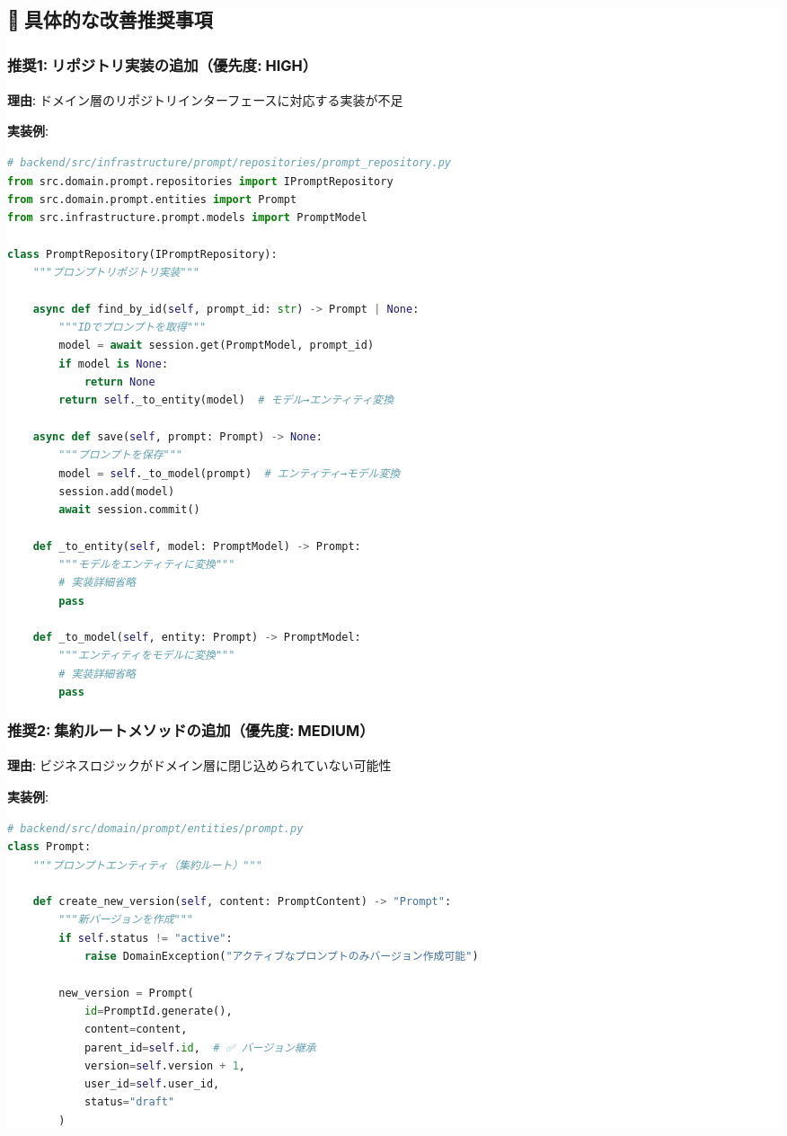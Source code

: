 
## 🎯 具体的な改善推奨事項

### 推奨1: リポジトリ実装の追加（優先度: HIGH）

**理由**: ドメイン層のリポジトリインターフェースに対応する実装が不足

**実装例**:

```python
# backend/src/infrastructure/prompt/repositories/prompt_repository.py
from src.domain.prompt.repositories import IPromptRepository
from src.domain.prompt.entities import Prompt
from src.infrastructure.prompt.models import PromptModel

class PromptRepository(IPromptRepository):
    """プロンプトリポジトリ実装"""

    async def find_by_id(self, prompt_id: str) -> Prompt | None:
        """IDでプロンプトを取得"""
        model = await session.get(PromptModel, prompt_id)
        if model is None:
            return None
        return self._to_entity(model)  # モデル→エンティティ変換

    async def save(self, prompt: Prompt) -> None:
        """プロンプトを保存"""
        model = self._to_model(prompt)  # エンティティ→モデル変換
        session.add(model)
        await session.commit()

    def _to_entity(self, model: PromptModel) -> Prompt:
        """モデルをエンティティに変換"""
        # 実装詳細省略
        pass

    def _to_model(self, entity: Prompt) -> PromptModel:
        """エンティティをモデルに変換"""
        # 実装詳細省略
        pass
```

### 推奨2: 集約ルートメソッドの追加（優先度: MEDIUM）

**理由**: ビジネスロジックがドメイン層に閉じ込められていない可能性

**実装例**:

```python
# backend/src/domain/prompt/entities/prompt.py
class Prompt:
    """プロンプトエンティティ（集約ルート）"""

    def create_new_version(self, content: PromptContent) -> "Prompt":
        """新バージョンを作成"""
        if self.status != "active":
            raise DomainException("アクティブなプロンプトのみバージョン作成可能")

        new_version = Prompt(
            id=PromptId.generate(),
            content=content,
            parent_id=self.id,  # ✅ バージョン継承
            version=self.version + 1,
            user_id=self.user_id,
            status="draft"
        )
```